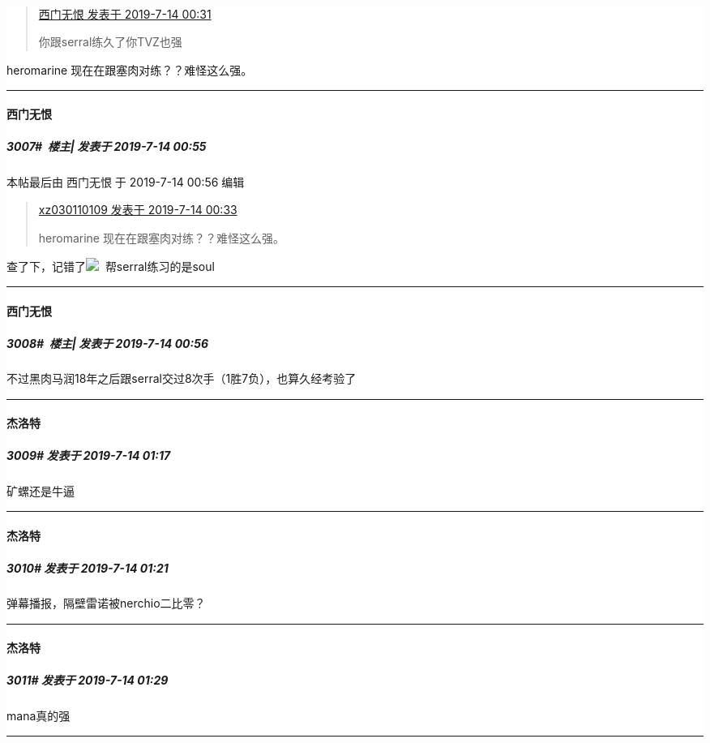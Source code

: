 
<blockquote><a href="httphttps://bbs.saraba1st.com/2b/forum.php?mod=redirect&amp;goto=findpost&amp;pid=44506279&amp;ptid=1824891" target="_blank">西门无恨 发表于 2019-7-14 00:31</a>

你跟serral练久了你TVZ也强</blockquote>
heromarine 现在在跟塞肉对练？？难怪这么强。


-----

####  西门无恨  
##### 3007#         楼主| 发表于 2019-7-14 00:55


 本帖最后由 西门无恨 于 2019-7-14 00:56 编辑 
<blockquote><a href="httphttps://bbs.saraba1st.com/2b/forum.php?mod=redirect&amp;goto=findpost&amp;pid=44506303&amp;ptid=1824891" target="_blank">xz030110109 发表于 2019-7-14 00:33</a>

heromarine 现在在跟塞肉对练？？难怪这么强。</blockquote>
查了下，记错了<img src="https://static.saraba1st.com/image/smiley/face2017/068.png" referrerpolicy="no-referrer">  帮serral练习的是soul


-----

####  西门无恨  
##### 3008#         楼主| 发表于 2019-7-14 00:56


不过黑肉马润18年之后跟serral交过8次手（1胜7负），也算久经考验了


-----

####  杰洛特  
##### 3009#       发表于 2019-7-14 01:17


矿螺还是牛逼


-----

####  杰洛特  
##### 3010#       发表于 2019-7-14 01:21


弹幕播报，隔壁雷诺被nerchio二比零？


-----

####  杰洛特  
##### 3011#       发表于 2019-7-14 01:29


mana真的强


-----
